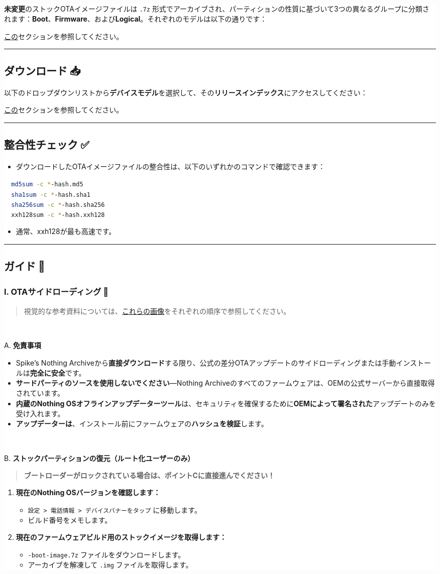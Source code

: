 **未変更**のストックOTAイメージファイルは `.7z` 形式でアーカイブされ、パーティションの性質に基づいて3つの異なるグループに分類されます：**Boot**、**Firmware**、および**Logical**。それぞれのモデルは以下の通りです：

[この](https://github.com/spike0en/nothing_archive/tree/main/docs#categorization-)セクションを参照してください。

---

## ダウンロード 📥

以下のドロップダウンリストから**デバイスモデル**を選択して、その**リリースインデックス**にアクセスしてください：

[この](https://github.com/spike0en/nothing_archive/tree/main/docs#downloads-)セクションを参照してください。

---

## 整合性チェック ✅

- ダウンロードしたOTAイメージファイルの整合性は、以下のいずれかのコマンドで確認できます：

``` bash
  md5sum -c *-hash.md5
  sha1sum -c *-hash.sha1
  sha256sum -c *-hash.sha256
  xxh128sum -c *-hash.xxh128
```
- 通常、xxh128が最も高速です。

---

## ガイド 📖

### I. OTAサイドローディング 🔄

> 視覚的な参考資料については、[これらの画像](https://github.com/spike0en/test/tree/main/assets/sideloading)をそれぞれの順序で参照してください。

<br>

A. **免責事項**
  - Spike’s Nothing Archiveから**直接ダウンロード**する限り、公式の差分OTAアップデートのサイドローディングまたは手動インストールは**完全に安全**です。
  - **サードパーティのソースを使用しないでください**—Nothing Archiveのすべてのファームウェアは、OEMの公式サーバーから直接取得されています。
  - **内蔵のNothing OSオフラインアップデーターツール**は、セキュリティを確保するために**OEMによって署名された**アップデートのみを受け入れます。
  - **アップデーターは**、インストール前にファームウェアの**ハッシュを検証**します。

<br>

B. **ストックパーティションの復元（ルート化ユーザーのみ）**
  > **ブートローダーがロックされている場合は、ポイントCに直接進んでください！**

1. **現在のNothing OSバージョンを確認します：**
   - `設定 > 電話情報 > デバイスバナーをタップ` に移動します。
   - ビルド番号をメモします。

2. **現在のファームウェアビルド用のストックイメージを取得します：**
   - `-boot-image.7z` ファイルをダウンロードします。
   - アーカイブを解凍して `.img` ファイルを取得します。
